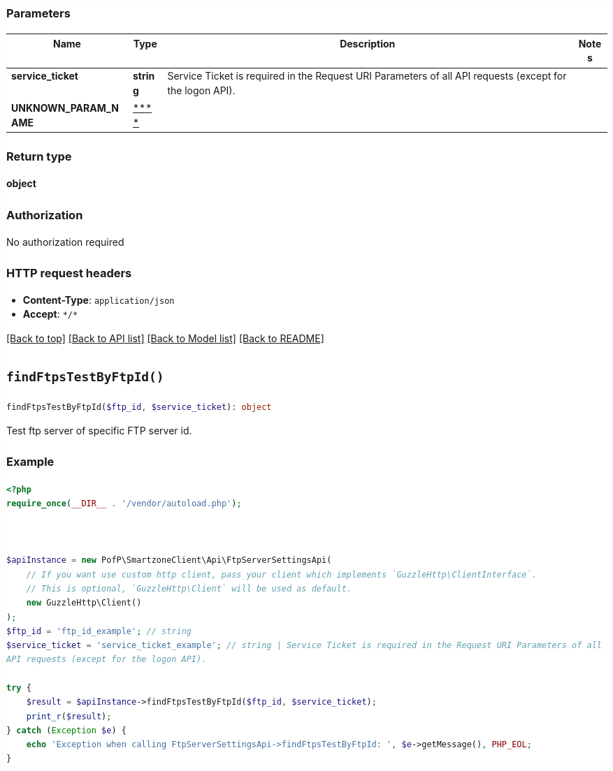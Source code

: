 ### Parameters

| Name | Type | Description  | Notes |
| ------------- | ------------- | ------------- | ------------- |
| **service_ticket** | **string**| Service Ticket is required in the Request URI Parameters of all API requests (except for the logon API). | |
| **UNKNOWN_PARAM_NAME** | [****](../Model/.md)|  | |

### Return type

**object**

### Authorization

No authorization required

### HTTP request headers

- **Content-Type**: `application/json`
- **Accept**: `*/*`

[[Back to top]](#) [[Back to API list]](../../README.md#endpoints)
[[Back to Model list]](../../README.md#models)
[[Back to README]](../../README.md)

## `findFtpsTestByFtpId()`

```php
findFtpsTestByFtpId($ftp_id, $service_ticket): object
```

Test ftp server of specific FTP server id.

### Example

```php
<?php
require_once(__DIR__ . '/vendor/autoload.php');



$apiInstance = new PofP\SmartzoneClient\Api\FtpServerSettingsApi(
    // If you want use custom http client, pass your client which implements `GuzzleHttp\ClientInterface`.
    // This is optional, `GuzzleHttp\Client` will be used as default.
    new GuzzleHttp\Client()
);
$ftp_id = 'ftp_id_example'; // string
$service_ticket = 'service_ticket_example'; // string | Service Ticket is required in the Request URI Parameters of all API requests (except for the logon API).

try {
    $result = $apiInstance->findFtpsTestByFtpId($ftp_id, $service_ticket);
    print_r($result);
} catch (Exception $e) {
    echo 'Exception when calling FtpServerSettingsApi->findFtpsTestByFtpId: ', $e->getMessage(), PHP_EOL;
}
```
